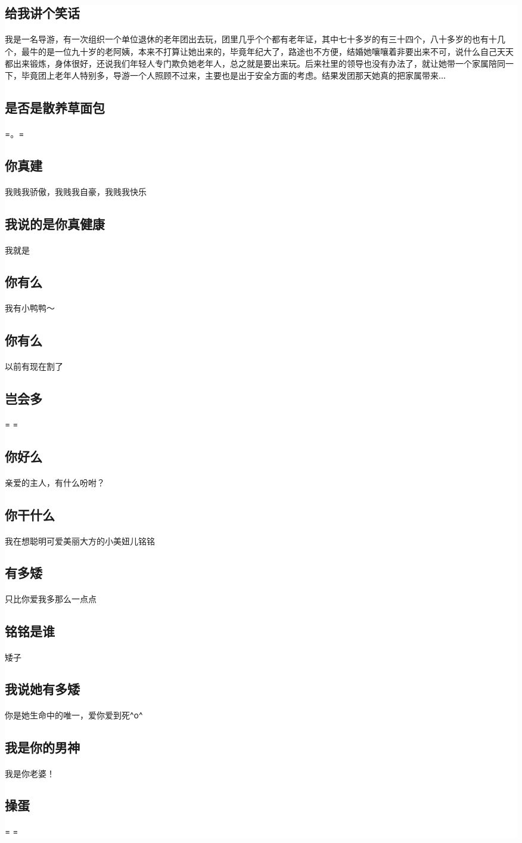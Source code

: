 ## 给我讲个笑话
我是一名导游，有一次组织一个单位退休的老年团出去玩，团里几乎个个都有老年证，其中七十多岁的有三十四个，八十多岁的也有十几个，最牛的是一位九十岁的老阿姨，本来不打算让她出来的，毕竟年纪大了，路途也不方便，结婚她嚷嚷着非要出来不可，说什么自己天天都出来锻炼，身体很好，还说我们年轻人专门欺负她老年人，总之就是要出来玩。后来社里的领导也没有办法了，就让她带一个家属陪同一下，毕竟团上老年人特别多，导游一个人照顾不过来，主要也是出于安全方面的考虑。结果发团那天她真的把家属带来...

## 是否是散养草面包
=。=

## 你真建
我贱我骄傲，我贱我自豪，我贱我快乐

## 我说的是你真健康
我就是

## 你有么
我有小鸭鸭～

## 你有么
以前有现在割了

## 岂会多
= =

## 你好么
亲爱的主人，有什么吩咐？

## 你干什么
我在想聪明可爱美丽大方的小美妞儿铭铭

## 有多矮
只比你爱我多那么一点点

## 铭铭是谁
矮子

## 我说她有多矮
你是她生命中的唯一，爱你爱到死^o^

## 我是你的男神
我是你老婆！

## 操蛋
= =
